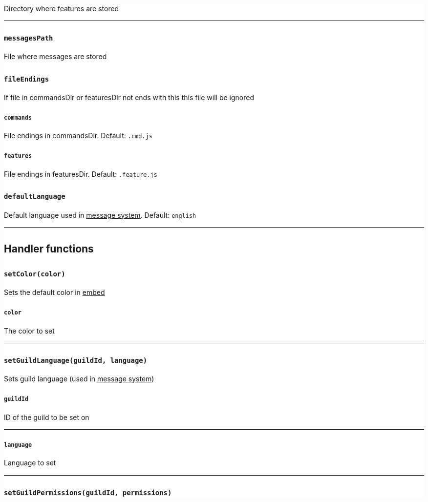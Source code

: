 Directory where features are stored

---

### `messagesPath`

File where messages are stored

### `fileEndings`

If file in commandsDir or featuresDir not ends with this this file will be ignored

#### `commands`

File endings in commandsDir. Default: `.cmd.js`

#### `features`

File endings in featuresDir. Default: `.feature.js`

### `defaultLanguage`

Default language used in [message system](#message-system). Default: `english`

---

## Handler functions

### `setColor(color)`

Sets the default color in [embed](#embed)

#### `color`

The color to set

---

### `setGuildLanguage(guildId, language)`

Sets guild language (used in [message system](#message-system))

#### `guildId`

ID of the guild to be set on

---

#### `language`

Language to set

---

### `setGuildPermissions(guildId, permissions)`
